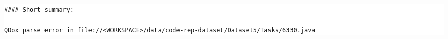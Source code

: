```
#### Short summary: 

QDox parse error in file://<WORKSPACE>/data/code-rep-dataset/Dataset5/Tasks/6330.java
